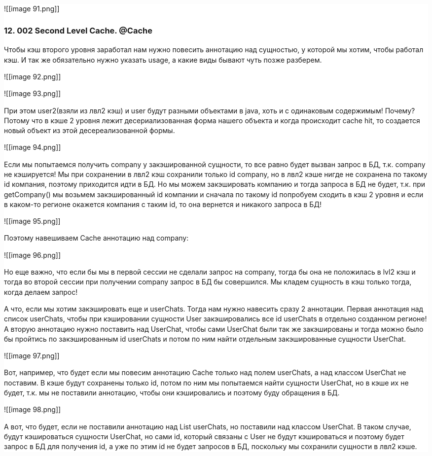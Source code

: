 ![[image 91.png]]

### 12. 002 Second Level Cache. @Cache

Чтобы кэш второго уровня заработал нам нужно повесить аннотацию над сущностью, у которой мы хотим, чтобы работал кэш. И так же обязательно нужно указать usage, а какие виды бывают чуть позже разберем.

![[image 92.png]]

![[image 93.png]]

При этом user2(взяли из лвл2 кэш) и user будут разными объектами в java, хоть и с одинаковым содержимым! Почему? Потому что в кэше 2 уровня лежит десериализованная форма нашего объекта и когда происходит cache hit, то создается новый объект из этой десереализованной формы.

![[image 94.png]]

Если мы попытаемся получить company у закэшированной сущности, то все равно будет вызван запрос в БД, т.к. company не кэшируется! Мы при сохранении в лвл2 кэш сохранили только id company, но в лвл2 кэше нигде не сохранена по такому id компания, поэтому приходится идти в БД. Но мы можем закэшировать компанию и тогда запроса в БД не будет, т.к. при getCompany() мы возьмем закэшированный id компании и сначала по такому id попробуем сходить в кэш 2 уровня и если в каком-то регионе окажется компания с таким id, то она вернется и никакого запроса в БД!

![[image 95.png]]

Поэтому навешиваем Cache аннотацию над company:

![[image 96.png]]

Но еще важно, что если бы мы в первой сессии не сделали запрос на company, тогда бы она не положилась в lvl2 кэш и тогда во второй сессии при получении company запрос в БД бы совершился. Мы кладем сущность в кэш только тогда, когда делаем запрос!

А что, если мы хотим закэшировать еще и userChats. Тогда нам нужно навесить сразу 2 аннотации. Первая аннотация над список userChats, чтобы при кэшировании сущности User закэшировались все id userChats в отдельно созданном регионе! А вторую аннотацию нужно поставить над UserChat, чтобы сами UserChat были так же закэшированы и тогда можно было бы пройтись по закэшированным id userChats и потом по ним найти отдельным закэшированные сущности UserChat.

![[image 97.png]]

Вот, например, что будет если мы повесим аннотацию Cache только над полем userChats, а над классом UserChat не поставим. В кэше будут сохранены только id, потом по ним мы попытаемся найти сущности UserChat, но в кэше их не будет, т.к. мы не поставили аннотацию, чтобы они кэшировались и поэтому буду обращения в БД.

![[image 98.png]]

А вот, что будет, если не поставили аннотацию над List<UserChat> userChats, но поставили над классом UserChat. В таком случае, будут кэшироваться сущности UserChat, но сами id, который связаны с User не будут кэшироваться и поэтому будет запрос в БД для получения id, а уже по этим id не будет запросов в БД, поскольку мы сохранили сущности в лвл2 кэше.
